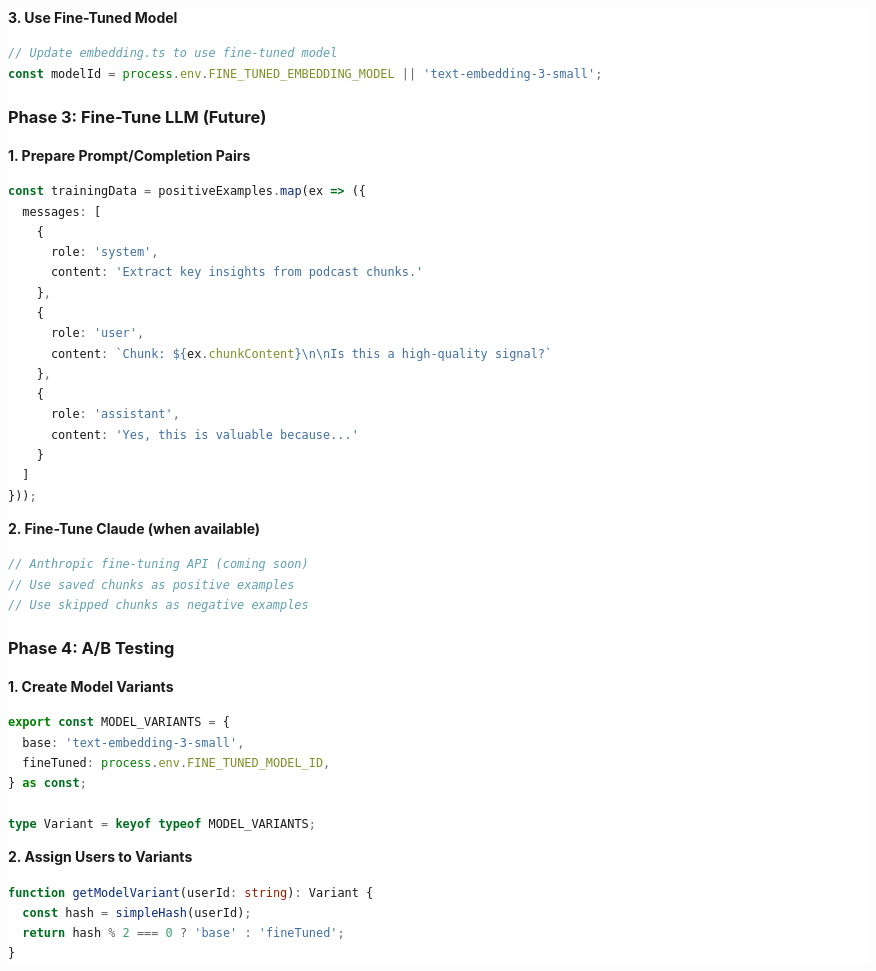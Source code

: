 **3. Use Fine-Tuned Model**
```typescript
// Update embedding.ts to use fine-tuned model
const modelId = process.env.FINE_TUNED_EMBEDDING_MODEL || 'text-embedding-3-small';
```

### Phase 3: Fine-Tune LLM (Future)

**1. Prepare Prompt/Completion Pairs**
```typescript
const trainingData = positiveExamples.map(ex => ({
  messages: [
    {
      role: 'system',
      content: 'Extract key insights from podcast chunks.'
    },
    {
      role: 'user', 
      content: `Chunk: ${ex.chunkContent}\n\nIs this a high-quality signal?`
    },
    {
      role: 'assistant',
      content: 'Yes, this is valuable because...'
    }
  ]
}));
```

**2. Fine-Tune Claude (when available)**
```typescript
// Anthropic fine-tuning API (coming soon)
// Use saved chunks as positive examples
// Use skipped chunks as negative examples
```

### Phase 4: A/B Testing

**1. Create Model Variants**
```typescript
export const MODEL_VARIANTS = {
  base: 'text-embedding-3-small',
  fineTuned: process.env.FINE_TUNED_MODEL_ID,
} as const;

type Variant = keyof typeof MODEL_VARIANTS;
```

**2. Assign Users to Variants**
```typescript
function getModelVariant(userId: string): Variant {
  const hash = simpleHash(userId);
  return hash % 2 === 0 ? 'base' : 'fineTuned';
}
```
